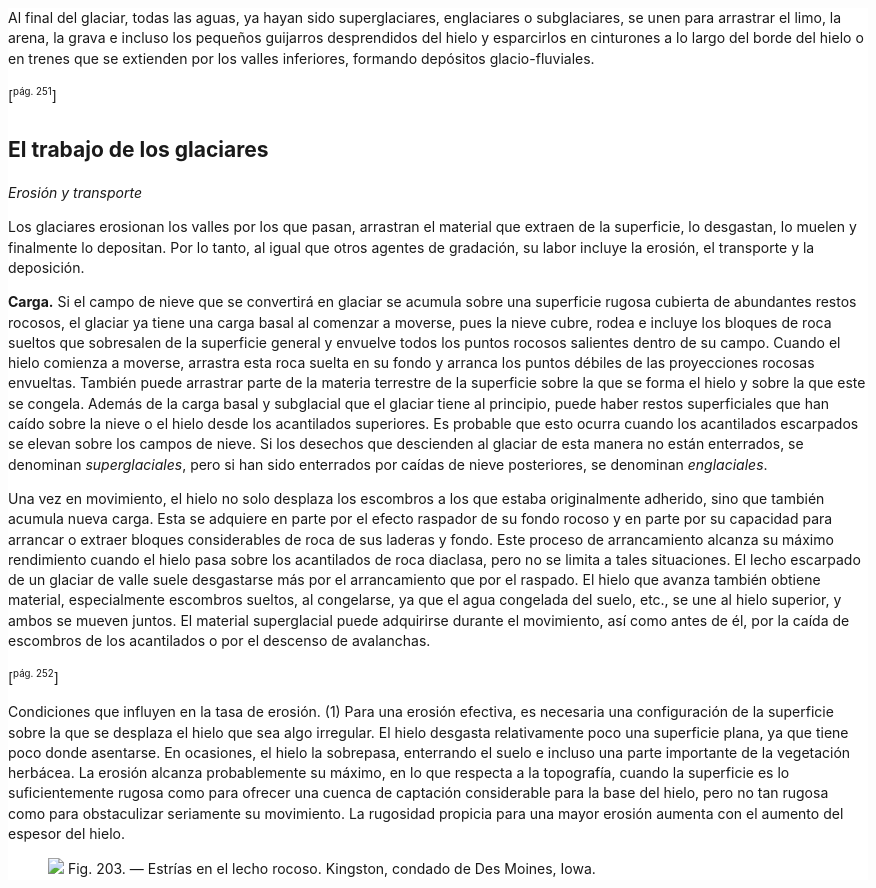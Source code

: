 Al final del glaciar, todas las aguas, ya hayan sido superglaciares, englaciares o subglaciares, se unen para arrastrar el limo, la arena, la grava e incluso los pequeños guijarros desprendidos del hielo y esparcirlos en cinturones a lo largo del borde del hielo o en trenes que se extienden por los valles inferiores, formando depósitos glacio-fluviales.

<span id="p251">[<sup><small>pág. 251</small></sup>]</span>

## El trabajo de los glaciares

_Erosión y transporte_

Los glaciares erosionan los valles por los que pasan, arrastran el material que extraen de la superficie, lo desgastan, lo muelen y finalmente lo depositan. Por lo tanto, al igual que otros agentes de gradación, su labor incluye la erosión, el transporte y la deposición.

**Carga.** Si el campo de nieve que se convertirá en glaciar se acumula sobre una superficie rugosa cubierta de abundantes restos rocosos, el glaciar ya tiene una carga basal al comenzar a moverse, pues la nieve cubre, rodea e incluye los bloques de roca sueltos que sobresalen de la superficie general y envuelve todos los puntos rocosos salientes dentro de su campo. Cuando el hielo comienza a moverse, arrastra esta roca suelta en su fondo y arranca los puntos débiles de las proyecciones rocosas envueltas. También puede arrastrar parte de la materia terrestre de la superficie sobre la que se forma el hielo y sobre la que este se congela. Además de la carga basal y subglacial que el glaciar tiene al principio, puede haber restos superficiales que han caído sobre la nieve o el hielo desde los acantilados superiores. Es probable que esto ocurra cuando los acantilados escarpados se elevan sobre los campos de nieve. Si los desechos que descienden al glaciar de esta manera no están enterrados, se denominan _superglaciales_, pero si han sido enterrados por caídas de nieve posteriores, se denominan _englaciales_.

Una vez en movimiento, el hielo no solo desplaza los escombros a los que estaba originalmente adherido, sino que también acumula nueva carga. Esta se adquiere en parte por el efecto raspador de su fondo rocoso y en parte por su capacidad para arrancar o extraer bloques considerables de roca de sus laderas y fondo. Este proceso de arrancamiento alcanza su máximo rendimiento cuando el hielo pasa sobre los acantilados de roca diaclasa, pero no se limita a tales situaciones. El lecho escarpado de un glaciar de valle suele desgastarse más por el arrancamiento que por el raspado. El hielo que avanza también obtiene material, especialmente escombros sueltos, al congelarse, ya que el agua congelada del suelo, etc., se une al hielo superior, y ambos se mueven juntos. El material superglacial puede adquirirse durante el movimiento, así como antes de él, por la caída de escombros de los acantilados o por el descenso de avalanchas.

<span id="p252">[<sup><small>pág. 252</small></sup>]</span>

Condiciones que influyen en la tasa de erosión. (1) Para una erosión efectiva, es necesaria una configuración de la superficie sobre la que se desplaza el hielo que sea algo irregular. El hielo desgasta relativamente poco una superficie plana, ya que tiene poco donde asentarse. En ocasiones, el hielo la sobrepasa, enterrando el suelo e incluso una parte importante de la vegetación herbácea. La erosión alcanza probablemente su máximo, en lo que respecta a la topografía, cuando la superficie es lo suficientemente rugosa como para ofrecer una cuenca de captación considerable para la base del hielo, pero no tan rugosa como para obstaculizar seriamente su movimiento. La rugosidad propicia para una mayor erosión aumenta con el aumento del espesor del hielo.

<figure id="Figura_203" class="imagen urantiapedia">
<img src="/image/book/Thomas_C_Chamberlin_and_Rollin_D_Salisbury/A_College_Textbook_of_Geology/203.jpg">
Fig. 203. — Estrías en el lecho rocoso. Kingston, condado de Des Moines, Iowa.
</figura>
